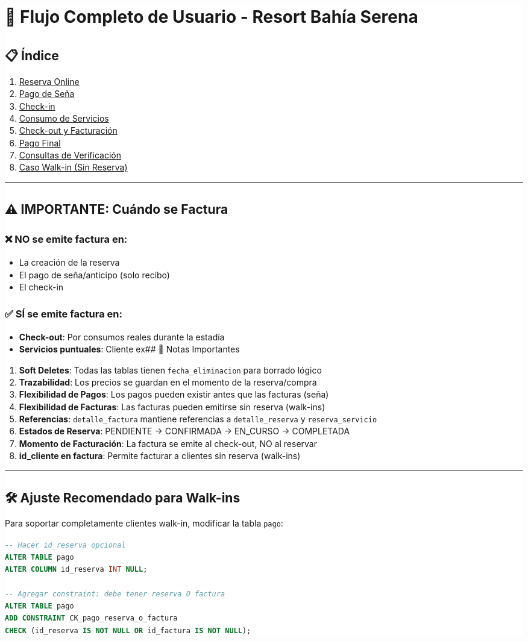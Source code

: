 # 🏨 Flujo Completo de Usuario - Resort Bahía Serena

## 📋 Índice

1. [Reserva Online](#paso-1-reserva-online)
2. [Pago de Seña](#paso-2-pago-de-seña)
3. [Check-in](#paso-3-check-in)
4. [Consumo de Servicios](#paso-4-consumo-de-servicios-adicionales)
5. [Check-out y Facturación](#paso-5-check-out-y-facturación)
6. [Pago Final](#paso-6-pago-final)
7. [Consultas de Verificación](#paso-7-consultas-de-verificación)
8. [Caso Walk-in (Sin Reserva)](#caso-especial-walk-in-sin-reserva)

---

## ⚠️ IMPORTANTE: Cuándo se Factura

### ❌ NO se emite factura en:

- La creación de la reserva
- El pago de seña/anticipo (solo recibo)
- El check-in

### ✅ SÍ se emite factura en:

- **Check-out**: Por consumos reales durante la estadía
- **Servicios puntuales**: Cliente ex## 📝 Notas Importantes

1. **Soft Deletes**: Todas las tablas tienen `fecha_eliminacion` para borrado lógico
2. **Trazabilidad**: Los precios se guardan en el momento de la reserva/compra
3. **Flexibilidad de Pagos**: Los pagos pueden existir antes que las facturas (seña)
4. **Flexibilidad de Facturas**: Las facturas pueden emitirse sin reserva (walk-ins)
5. **Referencias**: `detalle_factura` mantiene referencias a `detalle_reserva` y `reserva_servicio`
6. **Estados de Reserva**: PENDIENTE → CONFIRMADA → EN_CURSO → COMPLETADA
7. **Momento de Facturación**: La factura se emite al check-out, NO al reservar
8. **id_cliente en factura**: Permite facturar a clientes sin reserva (walk-ins)

---

## 🛠️ Ajuste Recomendado para Walk-ins

Para soportar completamente clientes walk-in, modificar la tabla `pago`:

```sql
-- Hacer id_reserva opcional
ALTER TABLE pago
ALTER COLUMN id_reserva INT NULL;

-- Agregar constraint: debe tener reserva O factura
ALTER TABLE pago
ADD CONSTRAINT CK_pago_reserva_o_factura
CHECK (id_reserva IS NOT NULL OR id_factura IS NOT NULL);
```
